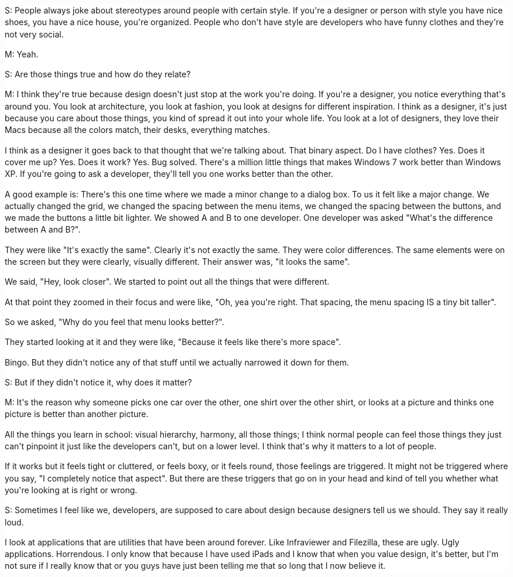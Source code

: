 S: People always joke about stereotypes around people with certain style. If you're a designer or person with style you have nice shoes, you have a nice house, you're organized. People who don't have style are developers who have funny clothes and they're not very social. 

M: Yeah.

S: Are those things true and how do they relate?

M: I think they're true because design doesn't just stop at the work you're doing. If you're a designer, you notice everything  that's around you. You look at architecture, you look at fashion, you look at designs for different inspiration. I think as a designer, it's just because you care about those things, you kind of spread it out into your whole life. You look at a lot of designers, they love their Macs because all the colors match, their desks, everything matches. 

I think as a designer it goes back to that thought that we're talking about. That binary aspect. Do I have clothes? Yes. Does it cover me up? Yes. Does it work? Yes. Bug solved. There's a million little things that makes Windows 7 work better than Windows XP. If you're going to ask a developer, they'll tell you one works better than the other. 

A good example is: There's this one time where we made a minor change to a dialog box. To us it felt like a major change. We actually changed the grid, we changed the spacing between the menu items, we changed the spacing between the buttons, and we made the buttons a little bit lighter. We showed A and B to one developer. One developer was asked "What's the difference between A and B?". 

They were like "It's exactly the same". Clearly it's not exactly the same. They were color differences. The same elements were on the screen but they were clearly, visually different. Their answer was, "it looks the same". 

We said, "Hey, look closer". We started to point out all the things that were different. 

At that point they zoomed in their focus and were like, "Oh, yea you're right. That spacing, the menu spacing IS a tiny bit taller". 

So we asked, "Why do you feel that menu looks better?".

They started looking at it and they were like, "Because it feels like there's more space".

Bingo. But they didn't notice any of that stuff until we actually narrowed it down for them. 

S: But if they didn't notice it, why does it matter?

M: It's the reason why someone picks one car over the other, one shirt over the other shirt, or looks at a picture and thinks one picture is better than another picture. 

All the things you learn in school: visual hierarchy, harmony, all those things; I think normal people can feel those things they just can't pinpoint it just like the developers can't, but on a lower level. I think that's why it matters to a lot of people. 

If it works but it feels tight or cluttered, or feels boxy, or it feels round, those feelings are triggered. It might not be triggered where you say, "I completely notice that aspect". But there are these triggers that go on in your head and kind of tell you whether what you're looking at is right or wrong. 

S: Sometimes I feel like we, developers, are supposed to care about design because designers tell us we should. They say it really loud. 

I look at applications that are utilities that have been around forever. Like Infraviewer and Filezilla, these are ugly. Ugly applications. Horrendous. I only know that because I have used iPads and I know that when you value design, it's better, but I'm not sure if I really know that or you guys have just been telling me that so long that I now believe it. 
